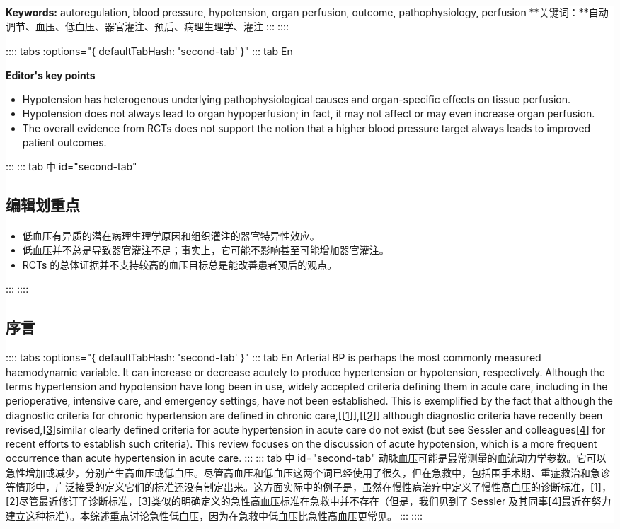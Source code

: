 **Keywords:** autoregulation, blood pressure, hypotension, organ perfusion, outcome, pathophysiology, perfusion
**关键词：**自动调节、血压、低血压、器官灌注、预后、病理生理学、灌注
:::
::::



:::: tabs :options="{ defaultTabHash: 'second-tab' }"
::: tab En

**Editor's key points**

- Hypotension has heterogenous underlying pathophysiological causes and organ-specific effects on tissue perfusion. 
- Hypotension does not always lead to organ hypoperfusion; in fact, it may not affect or may even increase organ perfusion. 
- The overall evidence from RCTs does not support the notion that a higher blood pressure target always leads to improved patient outcomes.

:::
::: tab 中 id="second-tab"

## **编辑划重点**

- 低血压有异质的潜在病理生理学原因和组织灌注的器官特异性效应。
- 低血压并不总是导致器官灌注不足；事实上，它可能不影响甚至可能增加器官灌注。
- RCTs 的总体证据并不支持较高的血压目标总是能改善患者预后的观点。

:::
::::

## 序言

:::: tabs :options="{ defaultTabHash: 'second-tab' }"
::: tab En
Arterial BP is perhaps the most commonly measured haemodynamic variable. It can increase or decrease acutely to produce hypertension or hypotension, respectively. Although the terms hypertension and hypotension have long been in use, widely accepted criteria defining them in acute care, including in the perioperative, intensive care, and emergency settings, have not been established. This is exemplified by the fact that although the diagnostic criteria for chronic hypertension are defined in chronic care,[[[1](#1)]],[[[2](#2)]] although diagnostic criteria have recently been revised,[[3](#3)]similar clearly defined criteria for acute hypertension in acute care do not exist (but see Sessler and colleagues[[4](#4)] for recent efforts to establish such criteria). This review focuses on the discussion of acute hypotension, which is a more frequent occurrence than acute hypertension in acute care.
:::
::: tab 中 id="second-tab"
动脉血压可能是最常测量的血流动力学参数。它可以急性增加或减少，分别产生高血压或低血压。尽管高血压和低血压这两个词已经使用了很久，但在急救中，包括围手术期、重症救治和急诊等情形中，广泛接受的定义它们的标准还没有制定出来。这方面实际中的例子是，虽然在慢性病治疗中定义了慢性高血压的诊断标准，[[1](#1)]，[[2](#2)]尽管最近修订了诊断标准，[[3](#3)]类似的明确定义的急性高血压标准在急救中并不存在（但是，我们见到了 Sessler 及其同事[[4](#4)]最近在努力建立这种标准）。本综述重点讨论急性低血压，因为在急救中低血压比急性高血压更常见。
:::
::::
